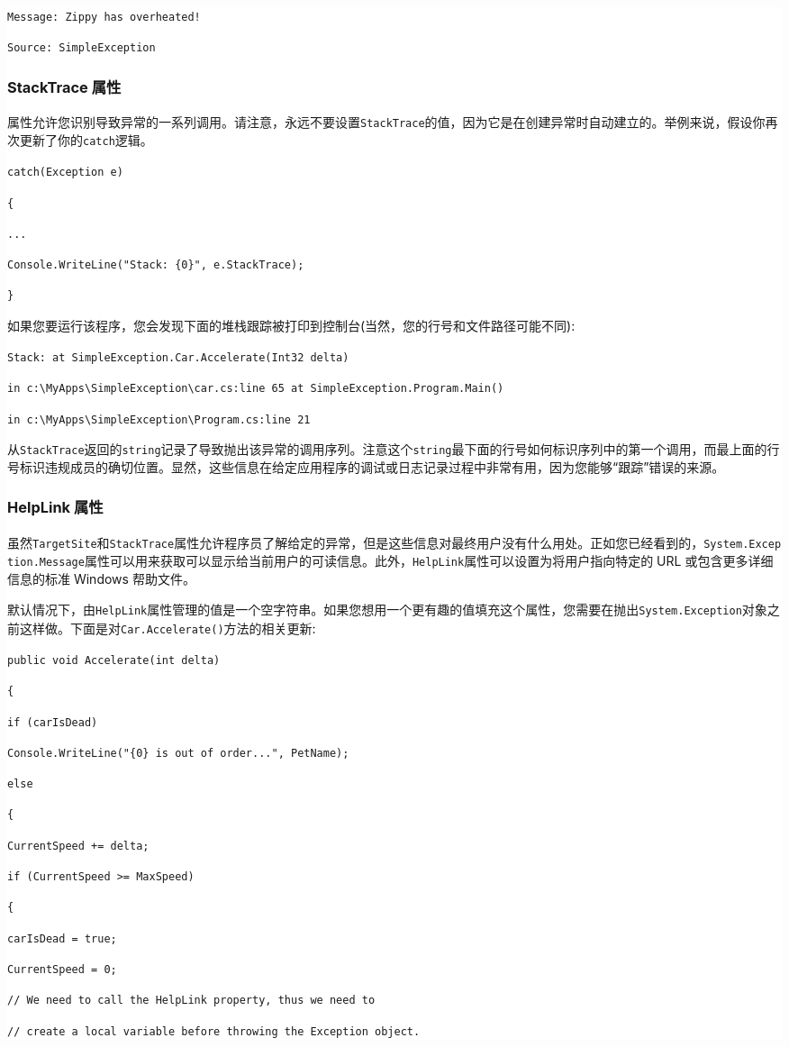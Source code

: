 `Message: Zippy has overheated!`

`Source: SimpleException`

### StackTrace 属性

属性允许您识别导致异常的一系列调用。请注意，永远不要设置`StackTrace`的值，因为它是在创建异常时自动建立的。举例来说，假设你再次更新了你的`catch`逻辑。

`catch(Exception e)`

`{`

`...`

`Console.WriteLine("Stack: {0}", e.StackTrace);`

`}`

如果您要运行该程序，您会发现下面的堆栈跟踪被打印到控制台(当然，您的行号和文件路径可能不同):

`Stack: at SimpleException.Car.Accelerate(Int32 delta)`

`in c:\MyApps\SimpleException\car.cs:line 65 at SimpleException.Program.Main()`

`in c:\MyApps\SimpleException\Program.cs:line 21`

从`StackTrace`返回的`string`记录了导致抛出该异常的调用序列。注意这个`string`最下面的行号如何标识序列中的第一个调用，而最上面的行号标识违规成员的确切位置。显然，这些信息在给定应用程序的调试或日志记录过程中非常有用，因为您能够“跟踪”错误的来源。

### HelpLink 属性

虽然`TargetSite`和`StackTrace`属性允许程序员了解给定的异常，但是这些信息对最终用户没有什么用处。正如您已经看到的，`System.Exception.Message`属性可以用来获取可以显示给当前用户的可读信息。此外，`HelpLink`属性可以设置为将用户指向特定的 URL 或包含更多详细信息的标准 Windows 帮助文件。

默认情况下，由`HelpLink`属性管理的值是一个空字符串。如果您想用一个更有趣的值填充这个属性，您需要在抛出`System.Exception`对象之前这样做。下面是对`Car.Accelerate()`方法的相关更新:

`public void Accelerate(int delta)`

`{`

`if (carIsDead)`

`Console.WriteLine("{0} is out of order...", PetName);`

`else`

`{`

`CurrentSpeed += delta;`

`if (CurrentSpeed >= MaxSpeed)`

`{`

`carIsDead = true;`

`CurrentSpeed = 0;`

`// We need to call the HelpLink property, thus we need to`

`// create a local variable before throwing the Exception object.`
